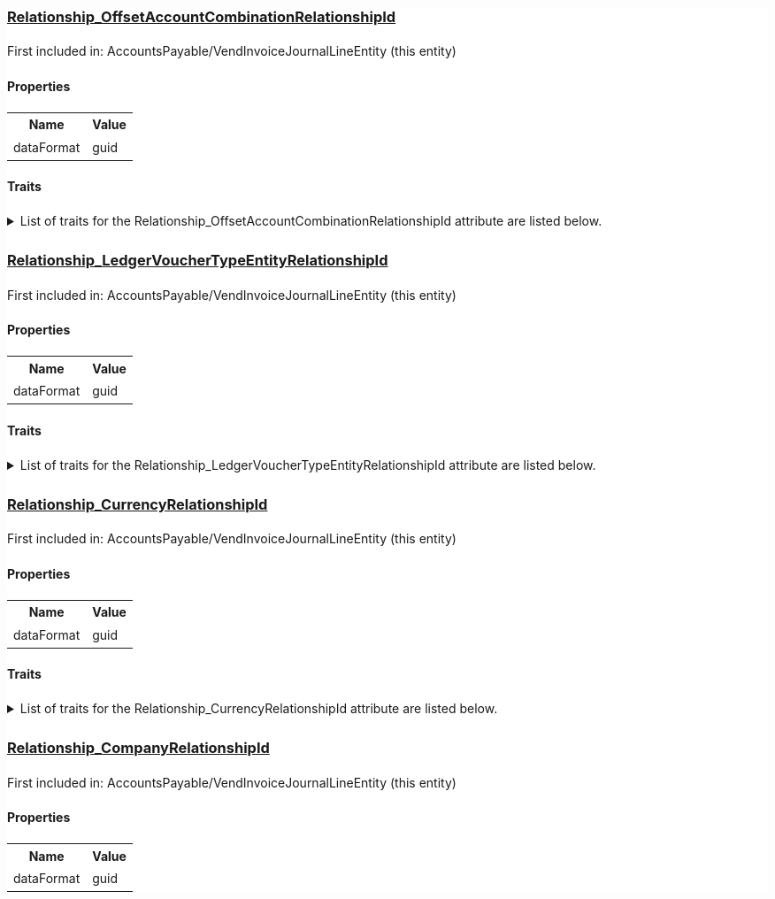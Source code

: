 ### <a href=#Relationship_OffsetAccountCombinationRelationshipId name="Relationship_OffsetAccountCombinationRelationshipId">Relationship_OffsetAccountCombinationRelationshipId</a>

First included in: AccountsPayable/VendInvoiceJournalLineEntity (this entity)  

#### Properties

<table><tr><th>Name</th><th>Value</th></tr><tr><td>dataFormat</td><td>guid</td></tr></table>

#### Traits

<details><summary>List of traits for the Relationship_OffsetAccountCombinationRelationshipId attribute are listed below.</summary></details>

### <a href=#Relationship_LedgerVoucherTypeEntityRelationshipId name="Relationship_LedgerVoucherTypeEntityRelationshipId">Relationship_LedgerVoucherTypeEntityRelationshipId</a>

First included in: AccountsPayable/VendInvoiceJournalLineEntity (this entity)  

#### Properties

<table><tr><th>Name</th><th>Value</th></tr><tr><td>dataFormat</td><td>guid</td></tr></table>

#### Traits

<details><summary>List of traits for the Relationship_LedgerVoucherTypeEntityRelationshipId attribute are listed below.</summary></details>

### <a href=#Relationship_CurrencyRelationshipId name="Relationship_CurrencyRelationshipId">Relationship_CurrencyRelationshipId</a>

First included in: AccountsPayable/VendInvoiceJournalLineEntity (this entity)  

#### Properties

<table><tr><th>Name</th><th>Value</th></tr><tr><td>dataFormat</td><td>guid</td></tr></table>

#### Traits

<details><summary>List of traits for the Relationship_CurrencyRelationshipId attribute are listed below.</summary></details>

### <a href=#Relationship_CompanyRelationshipId name="Relationship_CompanyRelationshipId">Relationship_CompanyRelationshipId</a>

First included in: AccountsPayable/VendInvoiceJournalLineEntity (this entity)  

#### Properties

<table><tr><th>Name</th><th>Value</th></tr><tr><td>dataFormat</td><td>guid</td></tr></table>
